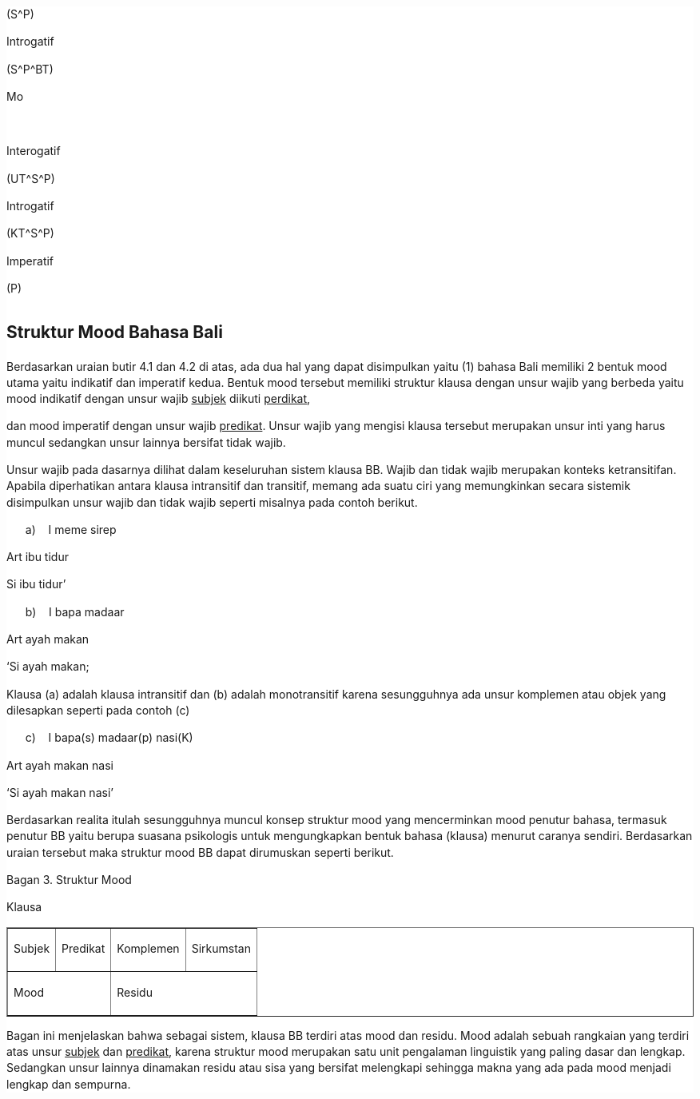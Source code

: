 <p><span class="font0">(S^P)</span></p>
<p><span class="font0">Introgatif</span></p>
<p><span class="font0">(S^P^BT)</span></p>
<div>
<p><span class="font0">Mo</span></p>
</div><br clear="all">
<p><span class="font0">Interogatif</span></p>
<p><span class="font0">(UT^S^P)</span></p>
<p><span class="font0">Introgatif</span></p>
<p><span class="font0">(KT^S^P)</span></p>
<p><span class="font0">Imperatif</span></p>
<p><span class="font0">(P)</span></p>
<h2><a name="bookmark24"></a><span class="font3" style="font-weight:bold;"><a name="bookmark25"></a>Struktur Mood Bahasa Bali</span></h2>
<p><span class="font3">Berdasarkan uraian butir 4.1 dan 4.2 di atas, ada dua hal yang dapat disimpulkan yaitu (1) bahasa Bali memiliki 2 bentuk mood utama yaitu indikatif dan imperatif kedua. Bentuk mood tersebut memiliki struktur klausa dengan unsur wajib yang berbeda yaitu mood indikatif dengan unsur wajib </span><span class="font3" style="text-decoration:underline;">subjek</span><span class="font3"> diikuti </span><span class="font3" style="text-decoration:underline;">perdikat</span><span class="font3">,</span></p>
<p><span class="font3">dan mood imperatif dengan unsur wajib </span><span class="font3" style="text-decoration:underline;">predikat</span><span class="font3">. Unsur wajib yang mengisi klausa tersebut merupakan unsur inti yang harus muncul sedangkan unsur lainnya bersifat tidak wajib.</span></p>
<p><span class="font3">Unsur wajib pada dasarnya dilihat dalam keseluruhan sistem klausa BB. Wajib dan tidak wajib merupakan konteks ketransitifan. Apabila diperhatikan antara klausa intransitif dan transitif, memang ada suatu ciri yang memungkinkan secara sistemik disimpulkan unsur wajib dan tidak wajib seperti misalnya pada contoh berikut.</span></p>
<ul style="list-style:none;"><li>
<p><span class="font0">a) &nbsp;&nbsp;&nbsp;I meme sirep</span></p></li></ul>
<p><span class="font0">Art ibu tidur</span></p>
<p><span class="font0">Si ibu tidur’</span></p>
<ul style="list-style:none;"><li>
<p><span class="font0">b) &nbsp;&nbsp;&nbsp;I bapa madaar</span></p></li></ul>
<p><span class="font0">Art ayah makan</span></p>
<p><span class="font0">‘Si ayah makan;</span></p>
<p><span class="font3">Klausa (a) adalah klausa intransitif dan (b) adalah monotransitif karena sesungguhnya ada unsur komplemen atau objek yang dilesapkan seperti pada contoh (c)</span></p>
<ul style="list-style:none;"><li>
<p><span class="font0">c) &nbsp;&nbsp;&nbsp;I bapa(s) madaar(p) nasi(K)</span></p></li></ul>
<p><span class="font0">Art ayah makan nasi</span></p>
<p><span class="font0">‘Si ayah makan nasi’</span></p>
<p><span class="font3">Berdasarkan realita itulah sesungguhnya muncul konsep struktur mood yang mencerminkan mood penutur bahasa, termasuk penutur BB yaitu berupa suasana psikologis untuk mengungkapkan bentuk bahasa (klausa) menurut caranya sendiri. Berdasarkan uraian tersebut maka struktur mood BB dapat dirumuskan seperti berikut.</span></p>
<p><span class="font3">Bagan 3. Struktur Mood</span></p>
<p><span class="font3">Klausa</span></p>
<table border="1">
<tr><td style="vertical-align:top;">
<p><span class="font3">Subjek</span></p></td><td style="vertical-align:top;">
<p><span class="font3">Predikat</span></p></td><td style="vertical-align:top;">
<p><span class="font3">Komplemen</span></p></td><td style="vertical-align:top;">
<p><span class="font3">Sirkumstan</span></p></td></tr>
<tr><td colspan="2" style="vertical-align:top;">
<p><span class="font3">Mood</span></p></td><td colspan="2" style="vertical-align:top;">
<p><span class="font3">Residu</span></p></td></tr>
</table>
<p><span class="font3">Bagan ini menjelaskan bahwa sebagai sistem, klausa BB terdiri atas mood dan residu. Mood adalah sebuah rangkaian yang terdiri atas unsur </span><span class="font3" style="text-decoration:underline;">subjek</span><span class="font3"> dan </span><span class="font3" style="text-decoration:underline;">predikat</span><span class="font3">, karena struktur mood merupakan satu unit pengalaman linguistik yang paling dasar dan lengkap. Sedangkan unsur lainnya dinamakan residu atau sisa yang bersifat melengkapi sehingga makna yang ada pada mood menjadi lengkap dan sempurna.</span></p>